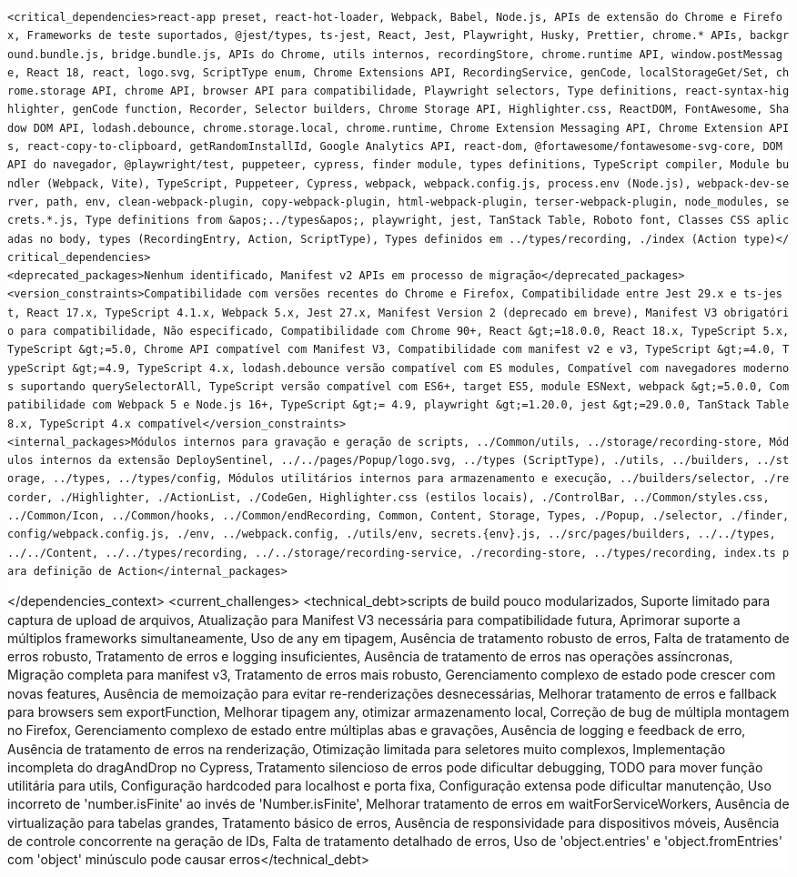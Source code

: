     <critical_dependencies>react-app preset, react-hot-loader, Webpack, Babel, Node.js, APIs de extensão do Chrome e Firefox, Frameworks de teste suportados, @jest/types, ts-jest, React, Jest, Playwright, Husky, Prettier, chrome.* APIs, background.bundle.js, bridge.bundle.js, APIs do Chrome, utils internos, recordingStore, chrome.runtime API, window.postMessage, React 18, react, logo.svg, ScriptType enum, Chrome Extensions API, RecordingService, genCode, localStorageGet/Set, chrome.storage API, chrome API, browser API para compatibilidade, Playwright selectors, Type definitions, react-syntax-highlighter, genCode function, Recorder, Selector builders, Chrome Storage API, Highlighter.css, ReactDOM, FontAwesome, Shadow DOM API, lodash.debounce, chrome.storage.local, chrome.runtime, Chrome Extension Messaging API, Chrome Extension APIs, react-copy-to-clipboard, getRandomInstallId, Google Analytics API, react-dom, @fortawesome/fontawesome-svg-core, DOM API do navegador, @playwright/test, puppeteer, cypress, finder module, types definitions, TypeScript compiler, Module bundler (Webpack, Vite), TypeScript, Puppeteer, Cypress, webpack, webpack.config.js, process.env (Node.js), webpack-dev-server, path, env, clean-webpack-plugin, copy-webpack-plugin, html-webpack-plugin, terser-webpack-plugin, node_modules, secrets.*.js, Type definitions from &apos;../types&apos;, playwright, jest, TanStack Table, Roboto font, Classes CSS aplicadas no body, types (RecordingEntry, Action, ScriptType), Types definidos em ../types/recording, ./index (Action type)</critical_dependencies>
    <deprecated_packages>Nenhum identificado, Manifest v2 APIs em processo de migração</deprecated_packages>
    <version_constraints>Compatibilidade com versões recentes do Chrome e Firefox, Compatibilidade entre Jest 29.x e ts-jest, React 17.x, TypeScript 4.1.x, Webpack 5.x, Jest 27.x, Manifest Version 2 (deprecado em breve), Manifest V3 obrigatório para compatibilidade, Não especificado, Compatibilidade com Chrome 90+, React &gt;=18.0.0, React 18.x, TypeScript 5.x, TypeScript &gt;=5.0, Chrome API compatível com Manifest V3, Compatibilidade com manifest v2 e v3, TypeScript &gt;=4.0, TypeScript &gt;=4.9, TypeScript 4.x, lodash.debounce versão compatível com ES modules, Compatível com navegadores modernos suportando querySelectorAll, TypeScript versão compatível com ES6+, target ES5, module ESNext, webpack &gt;=5.0.0, Compatibilidade com Webpack 5 e Node.js 16+, TypeScript &gt;= 4.9, playwright &gt;=1.20.0, jest &gt;=29.0.0, TanStack Table 8.x, TypeScript 4.x compatível</version_constraints>
    <internal_packages>Módulos internos para gravação e geração de scripts, ../Common/utils, ../storage/recording-store, Módulos internos da extensão DeploySentinel, ../../pages/Popup/logo.svg, ../types (ScriptType), ./utils, ../builders, ../storage, ../types, ../types/config, Módulos utilitários internos para armazenamento e execução, ../builders/selector, ./recorder, ./Highlighter, ./ActionList, ./CodeGen, Highlighter.css (estilos locais), ./ControlBar, ../Common/styles.css, ../Common/Icon, ../Common/hooks, ../Common/endRecording, Common, Content, Storage, Types, ./Popup, ./selector, ./finder, config/webpack.config.js, ./env, ../webpack.config, ./utils/env, secrets.{env}.js, ../src/pages/builders, ../../types, ../../Content, ../../types/recording, ../../storage/recording-service, ./recording-store, ../types/recording, index.ts para definição de Action</internal_packages>
  </dependencies_context>
  <current_challenges>
    <technical_debt>scripts de build pouco modularizados, Suporte limitado para captura de upload de arquivos, Atualização para Manifest V3 necessária para compatibilidade futura, Aprimorar suporte a múltiplos frameworks simultaneamente, Uso de any em tipagem, Ausência de tratamento robusto de erros, Falta de tratamento de erros robusto, Tratamento de erros e logging insuficientes, Ausência de tratamento de erros nas operações assíncronas, Migração completa para manifest v3, Tratamento de erros mais robusto, Gerenciamento complexo de estado pode crescer com novas features, Ausência de memoização para evitar re-renderizações desnecessárias, Melhorar tratamento de erros e fallback para browsers sem exportFunction, Melhorar tipagem any, otimizar armazenamento local, Correção de bug de múltipla montagem no Firefox, Gerenciamento complexo de estado entre múltiplas abas e gravações, Ausência de logging e feedback de erro, Ausência de tratamento de erros na renderização, Otimização limitada para seletores muito complexos, Implementação incompleta do dragAndDrop no Cypress, Tratamento silencioso de erros pode dificultar debugging, TODO para mover função utilitária para utils, Configuração hardcoded para localhost e porta fixa, Configuração extensa pode dificultar manutenção, Uso incorreto de &apos;number.isFinite&apos; ao invés de &apos;Number.isFinite&apos;, Melhorar tratamento de erros em waitForServiceWorkers, Ausência de virtualização para tabelas grandes, Tratamento básico de erros, Ausência de responsividade para dispositivos móveis, Ausência de controle concorrente na geração de IDs, Falta de tratamento detalhado de erros, Uso de &apos;object.entries&apos; e &apos;object.fromEntries&apos; com &apos;object&apos; minúsculo pode causar erros</technical_debt>